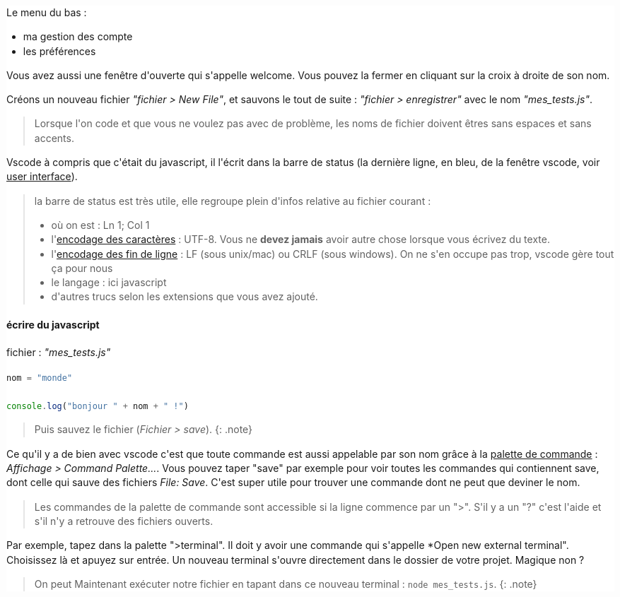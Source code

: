 Le menu du bas : 
* ma gestion des compte
* les préférences


Vous avez aussi une fenêtre d'ouverte qui s'appelle welcome. Vous pouvez la fermer en cliquant sur la croix à droite de son nom.

Créons un nouveau fichier *"fichier > New File"*, et sauvons le tout de suite : *"fichier > enregistrer"* avec le nom *"mes_tests.js"*. 

> Lorsque l'on code et que vous ne voulez pas avec de problème, les noms de fichier doivent êtres sans espaces et sans accents.


Vscode à compris que c'était du javascript, il l'écrit dans la barre de status (la dernière ligne, en bleu, de la fenêtre vscode, voir [user interface](https://code.visualstudio.com/docs/getstarted/userinterface)).

> la barre de status est très utile, elle regroupe plein d'infos relative au fichier courant :
> * où on est : Ln 1; Col 1
> * l'[encodage des caractères](https://www.w3.org/International/questions/qa-what-is-encoding.fr) : UTF-8. Vous ne **devez jamais** avoir autre chose lorsque vous écrivez du texte. 
> * l'[encodage des fin de ligne](https://fr.wikipedia.org/wiki/Fin_de_ligne) : LF (sous unix/mac) ou CRLF (sous windows). On ne s'en occupe pas trop, vscode gère tout ça pour nous
> * le langage : ici javascript
> * d'autres trucs selon les extensions que vous avez ajouté.


#### écrire du javascript

fichier : *"mes_tests.js"*
```javascript
nom = "monde"

console.log("bonjour " + nom + " !")
```
> Puis sauvez le fichier (*Fichier > save*).
{: .note}

Ce qu'il y a de bien avec vscode c'est que toute commande est aussi appelable par son nom grâce à la [palette de commande](https://code.visualstudio.com/docs/getstarted/userinterface#_command-palette) : *Affichage > Command Palette...*. Vous pouvez taper "save" par exemple pour voir toutes les commandes qui contiennent save, dont celle qui sauve des fichiers *File: Save*. C'est super utile pour trouver une commande dont ne peut que deviner le nom. 

> Les commandes de la palette de commande sont accessible si la ligne commence par un ">". S'il y a un "?" c'est l'aide et s'il n'y a retrouve des fichiers ouverts.

Par exemple, tapez dans la palette ">terminal". Il doit y avoir une commande qui s'appelle *Open new external terminal". Choisissez là et apuyez sur entrée. Un nouveau terminal s'ouvre directement dans le dossier de votre projet. Magique non ?

>On peut Maintenant exécuter notre fichier en tapant dans ce nouveau terminal : `node mes_tests.js`.
{: .note}

